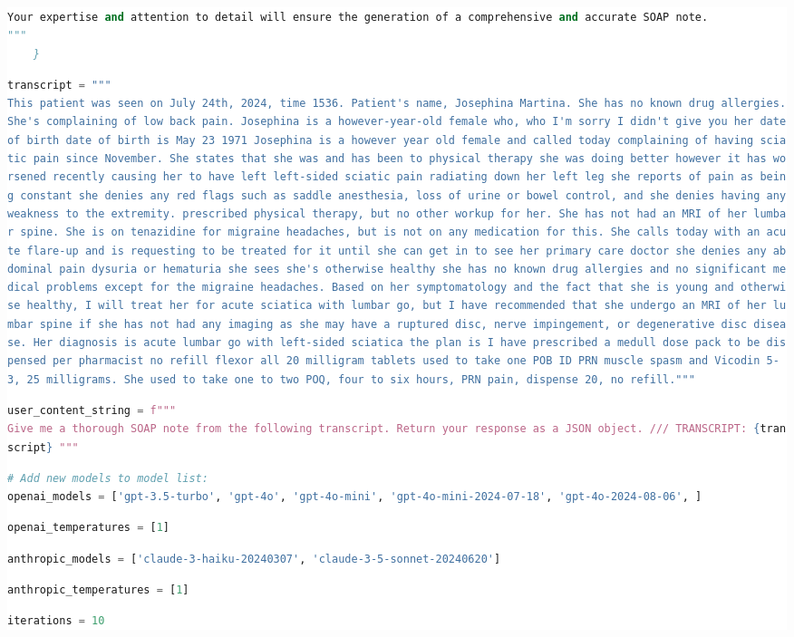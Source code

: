 ```python
Your expertise and attention to detail will ensure the generation of a comprehensive and accurate SOAP note.
"""
    }
```

```python
transcript = """
This patient was seen on July 24th, 2024, time 1536. Patient's name, Josephina Martina. She has no known drug allergies. She's complaining of low back pain. Josephina is a however-year-old female who, who I'm sorry I didn't give you her date of birth date of birth is May 23 1971 Josephina is a however year old female and called today complaining of having sciatic pain since November. She states that she was and has been to physical therapy she was doing better however it has worsened recently causing her to have left left-sided sciatic pain radiating down her left leg she reports of pain as being constant she denies any red flags such as saddle anesthesia, loss of urine or bowel control, and she denies having any weakness to the extremity. prescribed physical therapy, but no other workup for her. She has not had an MRI of her lumbar spine. She is on tenazidine for migraine headaches, but is not on any medication for this. She calls today with an acute flare-up and is requesting to be treated for it until she can get in to see her primary care doctor she denies any abdominal pain dysuria or hematuria she sees she's otherwise healthy she has no known drug allergies and no significant medical problems except for the migraine headaches. Based on her symptomatology and the fact that she is young and otherwise healthy, I will treat her for acute sciatica with lumbar go, but I have recommended that she undergo an MRI of her lumbar spine if she has not had any imaging as she may have a ruptured disc, nerve impingement, or degenerative disc disease. Her diagnosis is acute lumbar go with left-sided sciatica the plan is I have prescribed a medull dose pack to be dispensed per pharmacist no refill flexor all 20 milligram tablets used to take one POB ID PRN muscle spasm and Vicodin 5-3, 25 milligrams. She used to take one to two POQ, four to six hours, PRN pain, dispense 20, no refill."""
```

```python
user_content_string = f"""
Give me a thorough SOAP note from the following transcript. Return your response as a JSON object. /// TRANSCRIPT: {transcript} """
```

```python
# Add new models to model list:
openai_models = ['gpt-3.5-turbo', 'gpt-4o', 'gpt-4o-mini', 'gpt-4o-mini-2024-07-18', 'gpt-4o-2024-08-06', ]
```

```python
openai_temperatures = [1]
```

```python
anthropic_models = ['claude-3-haiku-20240307', 'claude-3-5-sonnet-20240620']
```

```python
anthropic_temperatures = [1]
```

```python
iterations = 10
```
